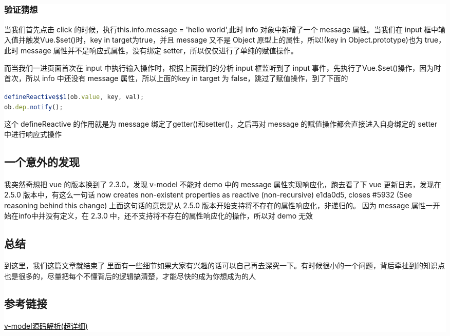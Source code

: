 ### 验证猜想
当我们首先点击 click 的时候，执行this.info.message = 'hello world',此时 info 对象中新增了一个 message 属性。当我们在 input 框中输入值并触发Vue.$set()时，key in target为true，并且 message 又不是 Object 原型上的属性，所以!(key in Object.prototype)也为 true，此时 message 属性并不是响应式属性，没有绑定 setter，所以仅仅进行了单纯的赋值操作。

而当我们一进页面首次在 input 中执行输入操作时，根据上面我们的分析 input 框监听到了 input 事件，先执行了Vue.$set()操作，因为时首次，所以 info 中还没有 message 属性，所以上面的key in target 为 false，跳过了赋值操作，到了下面的
```javascript
defineReactive$$1(ob.value, key, val);
ob.dep.notify();
```

这个 defineReactive 的作用就是为 message 绑定了getter()和setter()，之后再对 message 的赋值操作都会直接进入自身绑定的 setter 中进行响应式操作

## 一个意外的发现
我突然奇想把 vue 的版本换到了 2.3.0，发现 v-model 不能对 demo 中的 message 属性实现响应化，跑去看了下 vue 更新日志，发现在 2.5.0 版本中，有这么一句话
now creates non-existent properties as reactive (non-recursive) e1da0d5, closes #5932 (See reasoning behind this change)
上面这句话的意思是从 2.5.0 版本开始支持将不存在的属性响应化，非递归的。
因为 message 属性一开始在info中并没有定义，在 2.3.0 中，还不支持将不存在的属性响应化的操作，所以对 demo 无效

## 总结
到这里，我们这篇文章就结束了 里面有一些细节如果大家有兴趣的话可以自己再去深究一下。有时候很小的一个问题，背后牵扯到的知识点也是很多的，尽量把每个不懂背后的逻辑搞清楚，才能尽快的成为你想成为的人

## 参考链接
[v-model源码解析(超详细)](https://segmentfault.com/a/1190000021039085)
















